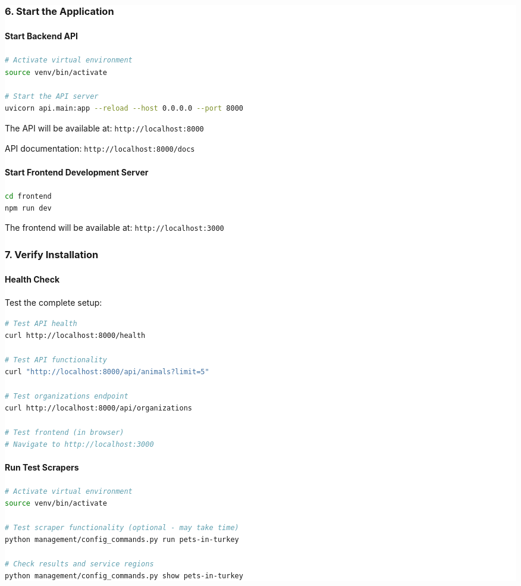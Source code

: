 ### 6. Start the Application

#### Start Backend API

```bash
# Activate virtual environment
source venv/bin/activate

# Start the API server
uvicorn api.main:app --reload --host 0.0.0.0 --port 8000
```

The API will be available at: `http://localhost:8000`

API documentation: `http://localhost:8000/docs`

#### Start Frontend Development Server

```bash
cd frontend
npm run dev
```

The frontend will be available at: `http://localhost:3000`

### 7. Verify Installation

#### Health Check

Test the complete setup:

```bash
# Test API health
curl http://localhost:8000/health

# Test API functionality
curl "http://localhost:8000/api/animals?limit=5"

# Test organizations endpoint
curl http://localhost:8000/api/organizations

# Test frontend (in browser)
# Navigate to http://localhost:3000
```

#### Run Test Scrapers

```bash
# Activate virtual environment
source venv/bin/activate

# Test scraper functionality (optional - may take time)
python management/config_commands.py run pets-in-turkey

# Check results and service regions
python management/config_commands.py show pets-in-turkey
```
